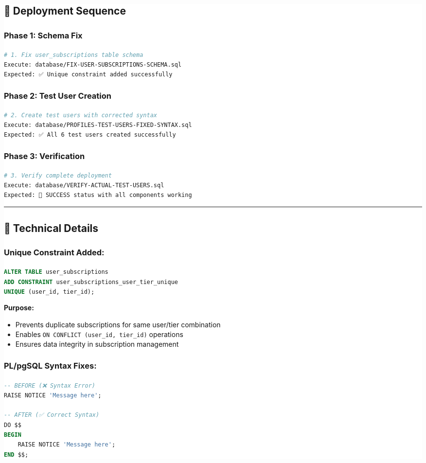 
## 🚀 **Deployment Sequence**

### **Phase 1: Schema Fix**
```bash
# 1. Fix user_subscriptions table schema
Execute: database/FIX-USER-SUBSCRIPTIONS-SCHEMA.sql
Expected: ✅ Unique constraint added successfully
```

### **Phase 2: Test User Creation**
```bash
# 2. Create test users with corrected syntax
Execute: database/PROFILES-TEST-USERS-FIXED-SYNTAX.sql
Expected: ✅ All 6 test users created successfully
```

### **Phase 3: Verification**
```bash
# 3. Verify complete deployment
Execute: database/VERIFY-ACTUAL-TEST-USERS.sql
Expected: 🎉 SUCCESS status with all components working
```

---

## 🔧 **Technical Details**

### **Unique Constraint Added:**
```sql
ALTER TABLE user_subscriptions 
ADD CONSTRAINT user_subscriptions_user_tier_unique 
UNIQUE (user_id, tier_id);
```

**Purpose:**
- Prevents duplicate subscriptions for same user/tier combination
- Enables `ON CONFLICT (user_id, tier_id)` operations
- Ensures data integrity in subscription management

### **PL/pgSQL Syntax Fixes:**
```sql
-- BEFORE (❌ Syntax Error)
RAISE NOTICE 'Message here';

-- AFTER (✅ Correct Syntax)
DO $$
BEGIN
    RAISE NOTICE 'Message here';
END $$;
```
